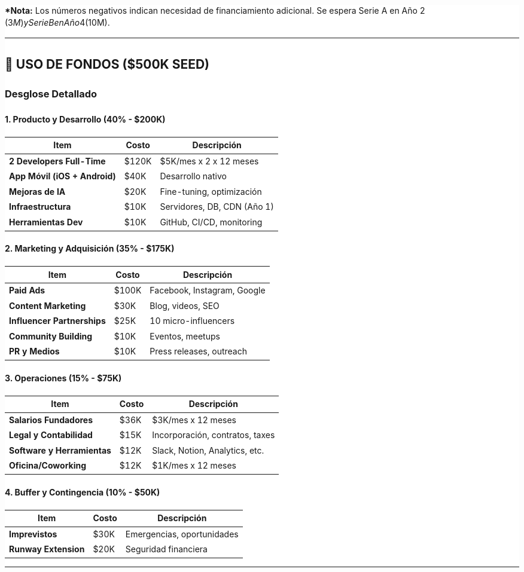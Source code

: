 **\*Nota:** Los números negativos indican necesidad de financiamiento adicional. Se espera Serie A en Año 2 ($3M) y Serie B en Año 4 ($10M).

---

## 🎯 USO DE FONDOS ($500K SEED)

### Desglose Detallado

#### 1. Producto y Desarrollo (40% - $200K)

| Item | Costo | Descripción |
|------|-------|-------------|
| **2 Developers Full-Time** | $120K | $5K/mes x 2 x 12 meses |
| **App Móvil (iOS + Android)** | $40K | Desarrollo nativo |
| **Mejoras de IA** | $20K | Fine-tuning, optimización |
| **Infraestructura** | $10K | Servidores, DB, CDN (Año 1) |
| **Herramientas Dev** | $10K | GitHub, CI/CD, monitoring |

#### 2. Marketing y Adquisición (35% - $175K)

| Item | Costo | Descripción |
|------|-------|-------------|
| **Paid Ads** | $100K | Facebook, Instagram, Google |
| **Content Marketing** | $30K | Blog, videos, SEO |
| **Influencer Partnerships** | $25K | 10 micro-influencers |
| **Community Building** | $10K | Eventos, meetups |
| **PR y Medios** | $10K | Press releases, outreach |

#### 3. Operaciones (15% - $75K)

| Item | Costo | Descripción |
|------|-------|-------------|
| **Salarios Fundadores** | $36K | $3K/mes x 12 meses |
| **Legal y Contabilidad** | $15K | Incorporación, contratos, taxes |
| **Software y Herramientas** | $12K | Slack, Notion, Analytics, etc. |
| **Oficina/Coworking** | $12K | $1K/mes x 12 meses |

#### 4. Buffer y Contingencia (10% - $50K)

| Item | Costo | Descripción |
|------|-------|-------------|
| **Imprevistos** | $30K | Emergencias, oportunidades |
| **Runway Extension** | $20K | Seguridad financiera |

---